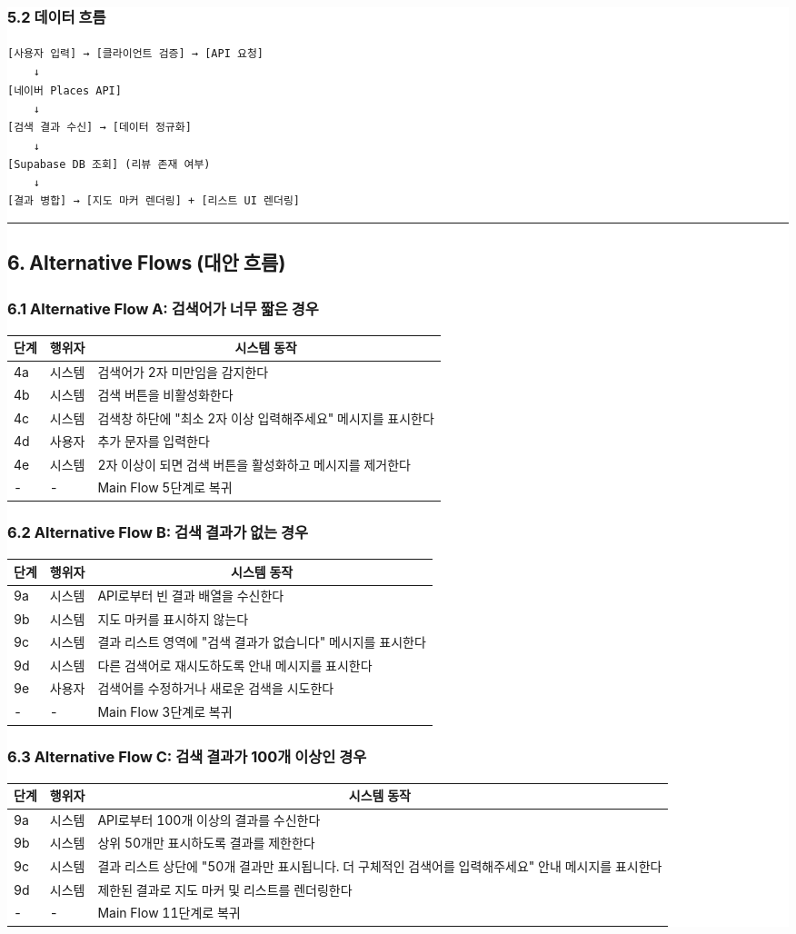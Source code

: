 ### 5.2 데이터 흐름

```
[사용자 입력] → [클라이언트 검증] → [API 요청]
    ↓
[네이버 Places API]
    ↓
[검색 결과 수신] → [데이터 정규화]
    ↓
[Supabase DB 조회] (리뷰 존재 여부)
    ↓
[결과 병합] → [지도 마커 렌더링] + [리스트 UI 렌더링]
```

---

## 6. Alternative Flows (대안 흐름)

### 6.1 Alternative Flow A: 검색어가 너무 짧은 경우

| 단계 | 행위자 | 시스템 동작 |
|------|--------|-------------|
| 4a | 시스템 | 검색어가 2자 미만임을 감지한다 |
| 4b | 시스템 | 검색 버튼을 비활성화한다 |
| 4c | 시스템 | 검색창 하단에 "최소 2자 이상 입력해주세요" 메시지를 표시한다 |
| 4d | 사용자 | 추가 문자를 입력한다 |
| 4e | 시스템 | 2자 이상이 되면 검색 버튼을 활성화하고 메시지를 제거한다 |
| - | - | Main Flow 5단계로 복귀 |

### 6.2 Alternative Flow B: 검색 결과가 없는 경우

| 단계 | 행위자 | 시스템 동작 |
|------|--------|-------------|
| 9a | 시스템 | API로부터 빈 결과 배열을 수신한다 |
| 9b | 시스템 | 지도 마커를 표시하지 않는다 |
| 9c | 시스템 | 결과 리스트 영역에 "검색 결과가 없습니다" 메시지를 표시한다 |
| 9d | 시스템 | 다른 검색어로 재시도하도록 안내 메시지를 표시한다 |
| 9e | 사용자 | 검색어를 수정하거나 새로운 검색을 시도한다 |
| - | - | Main Flow 3단계로 복귀 |

### 6.3 Alternative Flow C: 검색 결과가 100개 이상인 경우

| 단계 | 행위자 | 시스템 동작 |
|------|--------|-------------|
| 9a | 시스템 | API로부터 100개 이상의 결과를 수신한다 |
| 9b | 시스템 | 상위 50개만 표시하도록 결과를 제한한다 |
| 9c | 시스템 | 결과 리스트 상단에 "50개 결과만 표시됩니다. 더 구체적인 검색어를 입력해주세요" 안내 메시지를 표시한다 |
| 9d | 시스템 | 제한된 결과로 지도 마커 및 리스트를 렌더링한다 |
| - | - | Main Flow 11단계로 복귀 |
